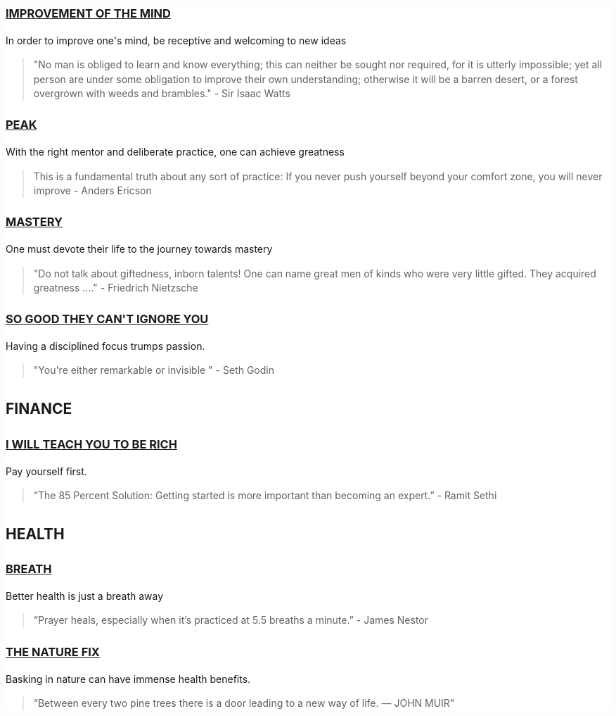 ### [IMPROVEMENT OF THE MIND](https://a.co/d/bpSmJmK)

In order to improve one's mind, be receptive and welcoming to new ideas

> "No man is obliged to learn and know everything; this can neither be sought nor required, for it is utterly impossible; yet all person are under some obligation to improve their own understanding; otherwise it will be a barren desert, or a forest overgrown with weeds and brambles." - Sir Isaac Watts
> 
 
### [PEAK](https://a.co/d/40STZOB)

With the right mentor and deliberate practice, one can achieve greatness

> This is a fundamental truth about any sort of practice: If you never push yourself beyond your comfort zone, you will never improve - Anders Ericson

### [MASTERY](https://a.co/d/9o8hgKl)

One must devote their life to the journey towards mastery

> "Do not talk about giftedness, inborn talents! One can name great men of kinds who were very little gifted.  They acquired greatness ...." - Friedrich Nietzsche

### [SO GOOD THEY CAN'T IGNORE YOU](https://www.amazon.com/Good-They-Cant-Ignore-You/dp/1455509124)

Having a disciplined focus trumps passion.

> "You're either remarkable or invisible " - Seth Godin

## FINANCE  

### [I WILL TEACH YOU TO BE RICH](https://a.co/d/3wNRqXQ)

Pay yourself first.

> “The 85 Percent Solution: Getting started is more important than becoming an expert.” - Ramit Sethi 


## HEALTH

### [BREATH](https://a.co/d/8ErLngJ)

Better health is just a breath away

> “Prayer heals, especially when it’s practiced at 5.5 breaths a minute.” - James Nestor

### [THE NATURE FIX](https://a.co/d/1M4Mgbl)

Basking in nature can have immense health benefits.

> “Between every two pine trees there is a door leading to a new way of life. — JOHN MUIR”
